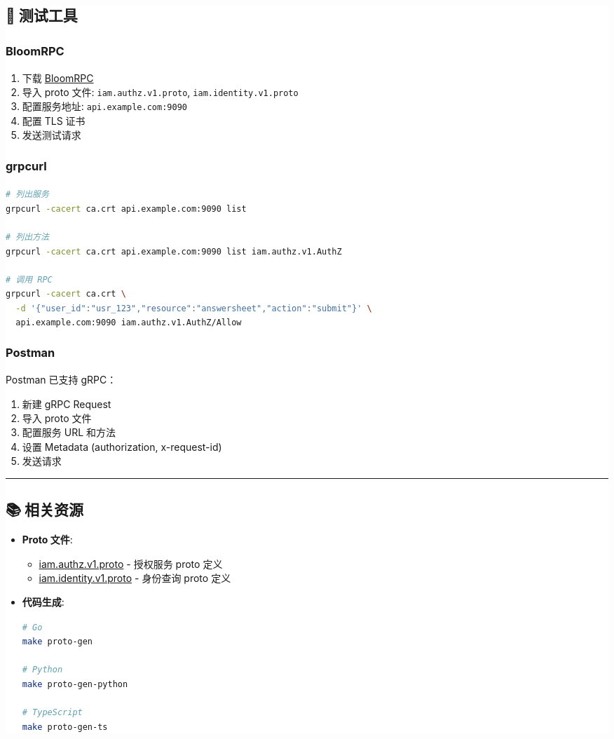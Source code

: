 
## 🧪 测试工具

### BloomRPC

1. 下载 [BloomRPC](https://github.com/bloomrpc/bloomrpc)
2. 导入 proto 文件: `iam.authz.v1.proto`, `iam.identity.v1.proto`
3. 配置服务地址: `api.example.com:9090`
4. 配置 TLS 证书
5. 发送测试请求

### grpcurl

```bash
# 列出服务
grpcurl -cacert ca.crt api.example.com:9090 list

# 列出方法
grpcurl -cacert ca.crt api.example.com:9090 list iam.authz.v1.AuthZ

# 调用 RPC
grpcurl -cacert ca.crt \
  -d '{"user_id":"usr_123","resource":"answersheet","action":"submit"}' \
  api.example.com:9090 iam.authz.v1.AuthZ/Allow
```

### Postman

Postman 已支持 gRPC：

1. 新建 gRPC Request
2. 导入 proto 文件
3. 配置服务 URL 和方法
4. 设置 Metadata (authorization, x-request-id)
5. 发送请求

---

## 📚 相关资源

- **Proto 文件**:
  - [iam.authz.v1.proto](./iam.authz.v1.proto) - 授权服务 proto 定义
  - [iam.identity.v1.proto](./iam.identity.v1.proto) - 身份查询 proto 定义

- **代码生成**:

  ```bash
  # Go
  make proto-gen
  
  # Python
  make proto-gen-python
  
  # TypeScript
  make proto-gen-ts
  ```

